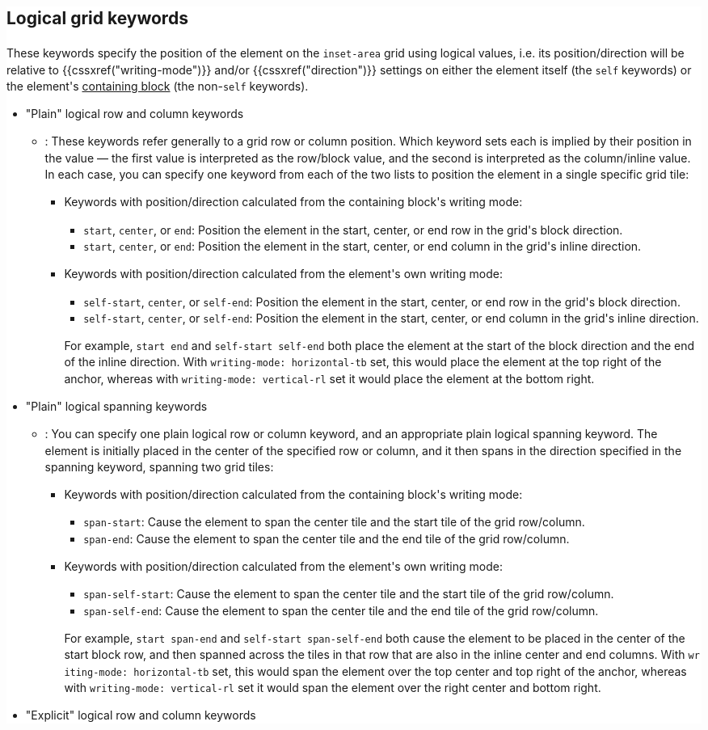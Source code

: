 ## Logical grid keywords

These keywords specify the position of the element on the `inset-area` grid using logical values, i.e. its position/direction will be relative to {{cssxref("writing-mode")}} and/or {{cssxref("direction")}} settings on either the element itself (the `self` keywords) or the element's [containing block](/en-US/docs/Web/CSS/Containing_block) (the non-`self` keywords).

- "Plain" logical row and column keywords

  - : These keywords refer generally to a grid row or column position. Which keyword sets each is implied by their position in the value — the first value is interpreted as the row/block value, and the second is interpreted as the column/inline value. In each case, you can specify one keyword from each of the two lists to position the element in a single specific grid tile:

    - Keywords with position/direction calculated from the containing block's writing mode:
      - `start`, `center`, or `end`: Position the element in the start, center, or end row in the grid's block direction.
      - `start`, `center`, or `end`: Position the element in the start, center, or end column in the grid's inline direction.
    - Keywords with position/direction calculated from the element's own writing mode:

      - `self-start`, `center`, or `self-end`: Position the element in the start, center, or end row in the grid's block direction.
      - `self-start`, `center`, or `self-end`: Position the element in the start, center, or end column in the grid's inline direction.

      For example, `start end` and `self-start self-end` both place the element at the start of the block direction and the end of the inline direction. With `writing-mode: horizontal-tb` set, this would place the element at the top right of the anchor, whereas with `writing-mode: vertical-rl` set it would place the element at the bottom right.

- "Plain" logical spanning keywords

  - : You can specify one plain logical row or column keyword, and an appropriate plain logical spanning keyword. The element is initially placed in the center of the specified row or column, and it then spans in the direction specified in the spanning keyword, spanning two grid tiles:

    - Keywords with position/direction calculated from the containing block's writing mode:
      - `span-start`: Cause the element to span the center tile and the start tile of the grid row/column.
      - `span-end`: Cause the element to span the center tile and the end tile of the grid row/column.
    - Keywords with position/direction calculated from the element's own writing mode:

      - `span-self-start`: Cause the element to span the center tile and the start tile of the grid row/column.
      - `span-self-end`: Cause the element to span the center tile and the end tile of the grid row/column.

      For example, `start span-end` and `self-start span-self-end` both cause the element to be placed in the center of the start block row, and then spanned across the tiles in that row that are also in the inline center and end columns. With `writing-mode: horizontal-tb` set, this would span the element over the top center and top right of the anchor, whereas with `writing-mode: vertical-rl` set it would span the element over the right center and bottom right.

- "Explicit" logical row and column keywords
